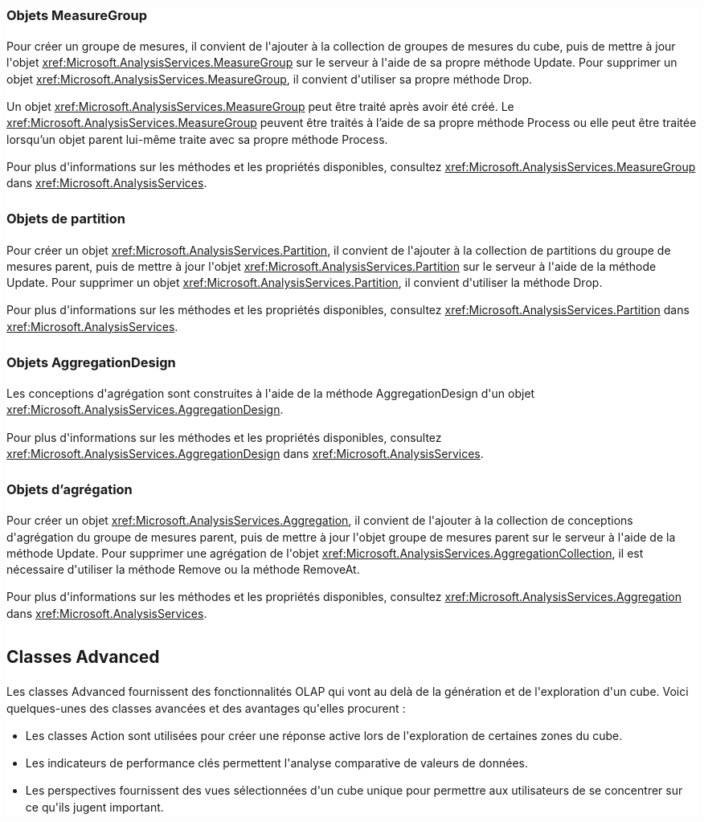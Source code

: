 ###  <a name="MeasureGroups"></a>Objets MeasureGroup  
 Pour créer un groupe de mesures, il convient de l'ajouter à la collection de groupes de mesures du cube, puis de mettre à jour l'objet <xref:Microsoft.AnalysisServices.MeasureGroup> sur le serveur à l'aide de sa propre méthode Update. Pour supprimer un objet <xref:Microsoft.AnalysisServices.MeasureGroup>, il convient d'utiliser sa propre méthode Drop.  
  
 Un objet <xref:Microsoft.AnalysisServices.MeasureGroup> peut être traité après avoir été créé. Le <xref:Microsoft.AnalysisServices.MeasureGroup> peuvent être traités à l’aide de sa propre méthode Process ou elle peut être traitée lorsqu’un objet parent lui-même traite avec sa propre méthode Process.  
  
 Pour plus d'informations sur les méthodes et les propriétés disponibles, consultez <xref:Microsoft.AnalysisServices.MeasureGroup> dans <xref:Microsoft.AnalysisServices>.  
  
###  <a name="Partition"></a>Objets de partition  
 Pour créer un objet <xref:Microsoft.AnalysisServices.Partition>, il convient de l'ajouter à la collection de partitions du groupe de mesures parent, puis de mettre à jour l'objet <xref:Microsoft.AnalysisServices.Partition> sur le serveur à l'aide de la méthode Update. Pour supprimer un objet <xref:Microsoft.AnalysisServices.Partition>, il convient d'utiliser la méthode Drop.  
  
 Pour plus d'informations sur les méthodes et les propriétés disponibles, consultez <xref:Microsoft.AnalysisServices.Partition> dans <xref:Microsoft.AnalysisServices>.  
  
###  <a name="AggregationDesign"></a>Objets AggregationDesign  
 Les conceptions d'agrégation sont construites à l'aide de la méthode AggregationDesign d'un objet <xref:Microsoft.AnalysisServices.AggregationDesign>.  
  
 Pour plus d'informations sur les méthodes et les propriétés disponibles, consultez <xref:Microsoft.AnalysisServices.AggregationDesign> dans <xref:Microsoft.AnalysisServices>.  
  
###  <a name="Aggregation"></a>Objets d’agrégation  
 Pour créer un objet <xref:Microsoft.AnalysisServices.Aggregation>, il convient de l'ajouter à la collection de conceptions d'agrégation du groupe de mesures parent, puis de mettre à jour l'objet groupe de mesures parent sur le serveur à l'aide de la méthode Update. Pour supprimer une agrégation de l'objet <xref:Microsoft.AnalysisServices.AggregationCollection>, il est nécessaire d'utiliser la méthode Remove ou la méthode RemoveAt.  
  
 Pour plus d'informations sur les méthodes et les propriétés disponibles, consultez <xref:Microsoft.AnalysisServices.Aggregation> dans <xref:Microsoft.AnalysisServices>.  
  
## <a name="advanced-classes"></a>Classes Advanced  
 Les classes Advanced fournissent des fonctionnalités OLAP qui vont au delà de la génération et de l'exploration d'un cube. Voici quelques-unes des classes avancées et des avantages qu'elles procurent :  
  
-   Les classes Action sont utilisées pour créer une réponse active lors de l'exploration de certaines zones du cube.  
  
-   Les indicateurs de performance clés permettent l'analyse comparative de valeurs de données.  
  
-   Les perspectives fournissent des vues sélectionnées d'un cube unique pour permettre aux utilisateurs de se concentrer sur ce qu'ils jugent important.  
  